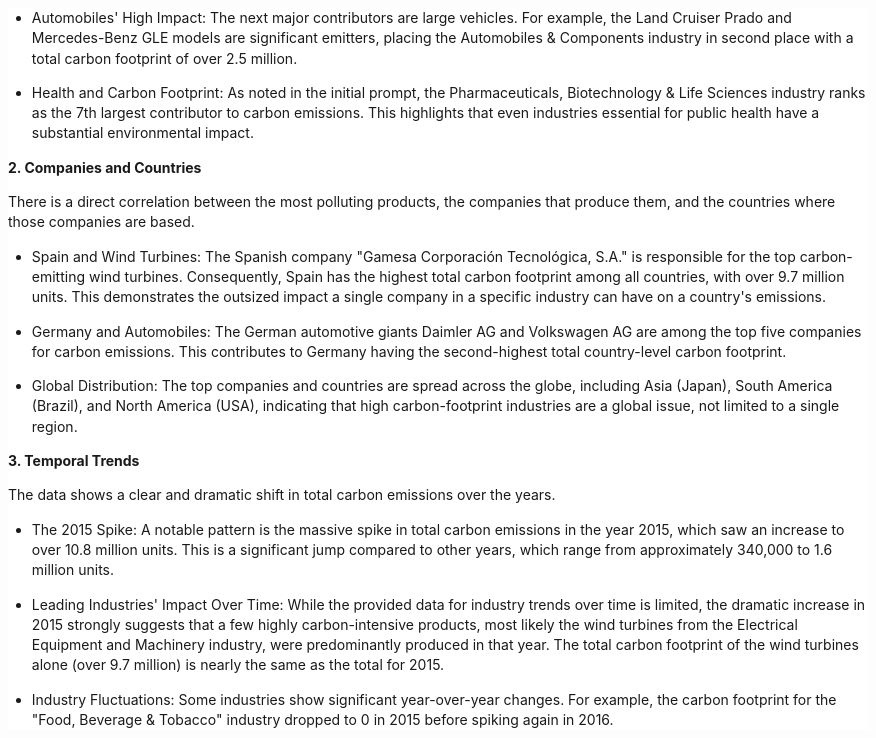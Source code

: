 * Automobiles' High Impact: The next major contributors are large vehicles. For example, the Land Cruiser Prado and Mercedes-Benz GLE models are significant emitters, placing the Automobiles & Components industry in second place with a total carbon footprint of over 2.5 million.

* Health and Carbon Footprint: As noted in the initial prompt, the Pharmaceuticals, Biotechnology & Life Sciences industry ranks as the 7th largest contributor to carbon emissions. This highlights that even industries essential for public health have a substantial environmental impact.

**2. Companies and Countries**

There is a direct correlation between the most polluting products, the companies that produce them, and the countries where those companies are based.

* Spain and Wind Turbines: The Spanish company "Gamesa Corporación Tecnológica, S.A." is responsible for the top carbon-emitting wind turbines. Consequently, Spain has the highest total carbon footprint among all countries, with over 9.7 million units. This demonstrates the outsized impact a single company in a specific industry can have on a country's emissions.

* Germany and Automobiles: The German automotive giants Daimler AG and Volkswagen AG are among the top five companies for carbon emissions. This contributes to Germany having the second-highest total country-level carbon footprint.

* Global Distribution: The top companies and countries are spread across the globe, including Asia (Japan), South America (Brazil), and North America (USA), indicating that high carbon-footprint industries are a global issue, not limited to a single region.

**3. Temporal Trends**

The data shows a clear and dramatic shift in total carbon emissions over the years.

* The 2015 Spike: A notable pattern is the massive spike in total carbon emissions in the year 2015, which saw an increase to over 10.8 million units. This is a significant jump compared to other years, which range from approximately 340,000 to 1.6 million units.

* Leading Industries' Impact Over Time: While the provided data for industry trends over time is limited, the dramatic increase in 2015 strongly suggests that a few highly carbon-intensive products, most likely the wind turbines from the Electrical Equipment and Machinery industry, were predominantly produced in that year. The total carbon footprint of the wind turbines alone (over 9.7 million) is nearly the same as the total for 2015.

* Industry Fluctuations: Some industries show significant year-over-year changes. For example, the carbon footprint for the "Food, Beverage & Tobacco" industry dropped to 0 in 2015 before spiking again in 2016.
